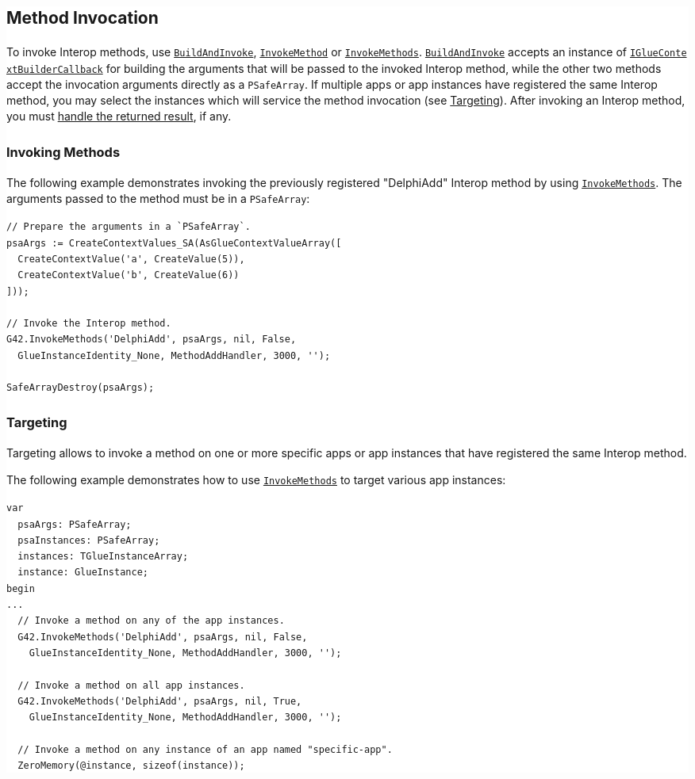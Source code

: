 ```delphi
```

## Method Invocation

To invoke Interop methods, use [`BuildAndInvoke`](../../../../getting-started/how-to/glue42-enable-your-app/delphi/index.html#interfaces-iglue42-buildandinvoke), [`InvokeMethod`](../../../../getting-started/how-to/glue42-enable-your-app/delphi/index.html#interfaces-iglue42-invokemethod) or [`InvokeMethods`](../../../../getting-started/how-to/glue42-enable-your-app/delphi/index.html#interfaces-iglue42-invokemethods). [`BuildAndInvoke`](../../../../getting-started/how-to/glue42-enable-your-app/delphi/index.html#interfaces-iglue42-buildandinvoke) accepts an instance of [`IGlueContextBuilderCallback`](../../../../getting-started/how-to/glue42-enable-your-app/delphi/index.html#interfaces-igluecontextbuildercallback) for building the arguments that will be passed to the invoked Interop method, while the other two methods accept the invocation arguments directly as a `PSafeArray`. If multiple apps or app instances have registered the same Interop method, you may select the instances which will service the method invocation (see [Targeting](#method_invocation-targeting)). After invoking an Interop method, you must [handle the returned result](#method_invocation-handling_invocation_results), if any.

### Invoking Methods

The following example demonstrates invoking the previously registered "DelphiAdd" Interop method by using [`InvokeMethods`](../../../../getting-started/how-to/glue42-enable-your-app/delphi/index.html#interfaces-iglue42-invokemethods). The arguments passed to the method must be in a `PSafeArray`:

```delphi
// Prepare the arguments in a `PSafeArray`.
psaArgs := CreateContextValues_SA(AsGlueContextValueArray([
  CreateContextValue('a', CreateValue(5)),
  CreateContextValue('b', CreateValue(6))
]));

// Invoke the Interop method.
G42.InvokeMethods('DelphiAdd', psaArgs, nil, False,
  GlueInstanceIdentity_None, MethodAddHandler, 3000, '');

SafeArrayDestroy(psaArgs);
```

### Targeting

Targeting allows to invoke a method on one or more specific apps or app instances that have registered the same Interop method.

The following example demonstrates how to use [`InvokeMethods`](../../../../getting-started/how-to/glue42-enable-your-app/delphi/index.html#interfaces-iglue42-invokemethods) to target various app instances:

```delphi
var
  psaArgs: PSafeArray;
  psaInstances: PSafeArray;
  instances: TGlueInstanceArray;
  instance: GlueInstance;
begin
...
  // Invoke a method on any of the app instances.
  G42.InvokeMethods('DelphiAdd', psaArgs, nil, False,
    GlueInstanceIdentity_None, MethodAddHandler, 3000, '');

  // Invoke a method on all app instances.
  G42.InvokeMethods('DelphiAdd', psaArgs, nil, True,
    GlueInstanceIdentity_None, MethodAddHandler, 3000, '');

  // Invoke a method on any instance of an app named "specific-app".
  ZeroMemory(@instance, sizeof(instance));
```